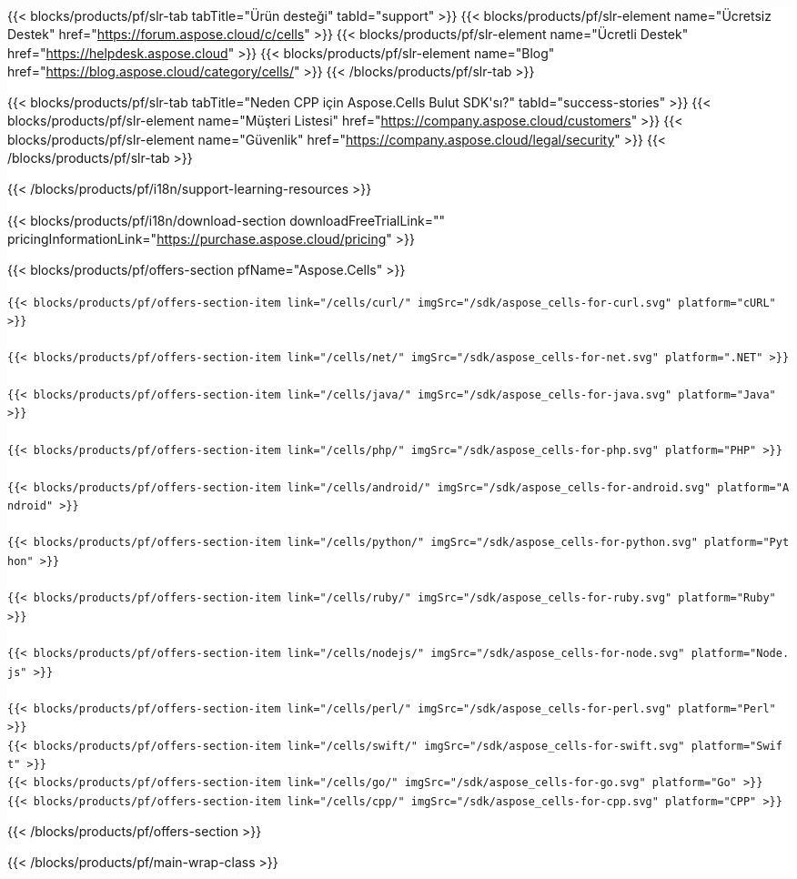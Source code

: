 {{< blocks/products/pf/slr-tab tabTitle="Ürün desteği" tabId="support" >}}
{{< blocks/products/pf/slr-element name="Ücretsiz Destek" href="https://forum.aspose.cloud/c/cells" >}}
{{< blocks/products/pf/slr-element name="Ücretli Destek" href="https://helpdesk.aspose.cloud" >}}
{{< blocks/products/pf/slr-element name="Blog" href="https://blog.aspose.cloud/category/cells/" >}}
{{< /blocks/products/pf/slr-tab >}}

{{< blocks/products/pf/slr-tab tabTitle="Neden CPP için Aspose.Cells Bulut SDK\'sı?" tabId="success-stories" >}}
{{< blocks/products/pf/slr-element name="Müşteri Listesi" href="https://company.aspose.cloud/customers" >}}
{{< blocks/products/pf/slr-element name="Güvenlik" href="https://company.aspose.cloud/legal/security" >}}
{{< /blocks/products/pf/slr-tab >}}

{{< /blocks/products/pf/i18n/support-learning-resources >}}

{{< blocks/products/pf/i18n/download-section downloadFreeTrialLink="" pricingInformationLink="https://purchase.aspose.cloud/pricing" >}}

{{< blocks/products/pf/offers-section pfName="Aspose.Cells" >}}

    {{< blocks/products/pf/offers-section-item link="/cells/curl/" imgSrc="/sdk/aspose_cells-for-curl.svg" platform="cURL" >}}
	
    {{< blocks/products/pf/offers-section-item link="/cells/net/" imgSrc="/sdk/aspose_cells-for-net.svg" platform=".NET" >}}
	
    {{< blocks/products/pf/offers-section-item link="/cells/java/" imgSrc="/sdk/aspose_cells-for-java.svg" platform="Java" >}}
	
    {{< blocks/products/pf/offers-section-item link="/cells/php/" imgSrc="/sdk/aspose_cells-for-php.svg" platform="PHP" >}}
	
	{{< blocks/products/pf/offers-section-item link="/cells/android/" imgSrc="/sdk/aspose_cells-for-android.svg" platform="Android" >}}
	
    {{< blocks/products/pf/offers-section-item link="/cells/python/" imgSrc="/sdk/aspose_cells-for-python.svg" platform="Python" >}}
	
    {{< blocks/products/pf/offers-section-item link="/cells/ruby/" imgSrc="/sdk/aspose_cells-for-ruby.svg" platform="Ruby" >}}
	
    {{< blocks/products/pf/offers-section-item link="/cells/nodejs/" imgSrc="/sdk/aspose_cells-for-node.svg" platform="Node.js" >}}
	
    {{< blocks/products/pf/offers-section-item link="/cells/perl/" imgSrc="/sdk/aspose_cells-for-perl.svg" platform="Perl" >}}
    {{< blocks/products/pf/offers-section-item link="/cells/swift/" imgSrc="/sdk/aspose_cells-for-swift.svg" platform="Swift" >}}
	{{< blocks/products/pf/offers-section-item link="/cells/go/" imgSrc="/sdk/aspose_cells-for-go.svg" platform="Go" >}}
    {{< blocks/products/pf/offers-section-item link="/cells/cpp/" imgSrc="/sdk/aspose_cells-for-cpp.svg" platform="CPP" >}}
{{< /blocks/products/pf/offers-section >}}

{{< /blocks/products/pf/main-wrap-class >}}
